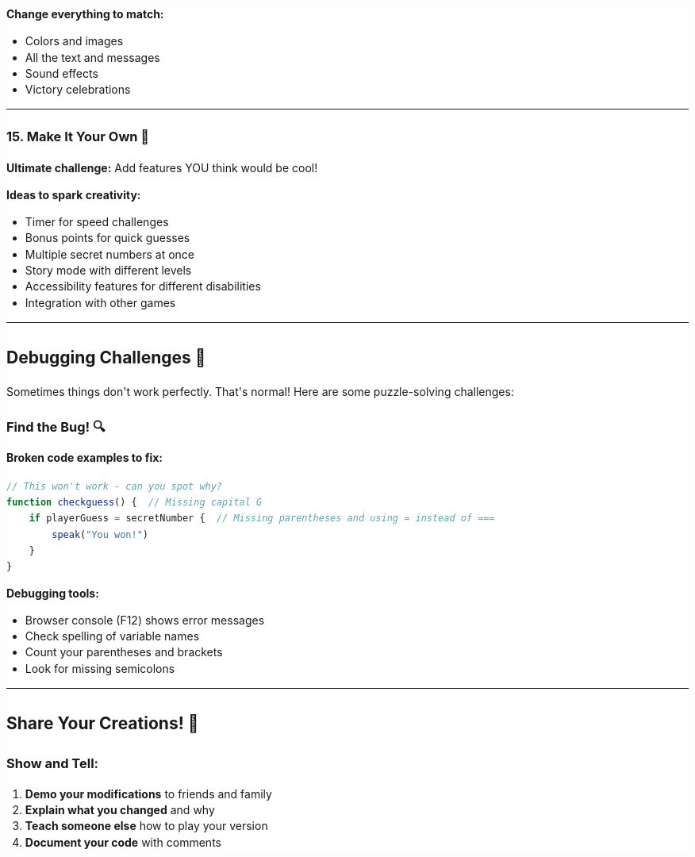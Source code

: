 **Change everything to match:**
- Colors and images
- All the text and messages
- Sound effects
- Victory celebrations

---

### 15. Make It Your Own 🌟
**Ultimate challenge:** Add features YOU think would be cool!

**Ideas to spark creativity:**
- Timer for speed challenges
- Bonus points for quick guesses
- Multiple secret numbers at once
- Story mode with different levels
- Accessibility features for different disabilities
- Integration with other games

---

## Debugging Challenges 🐛

Sometimes things don't work perfectly. That's normal! Here are some puzzle-solving challenges:

### Find the Bug! 🔍
**Broken code examples to fix:**

```javascript
// This won't work - can you spot why?
function checkguess() {  // Missing capital G
    if playerGuess = secretNumber {  // Missing parentheses and using = instead of ===
        speak("You won!")
    }
}
```

**Debugging tools:**
- Browser console (F12) shows error messages
- Check spelling of variable names
- Count your parentheses and brackets
- Look for missing semicolons

---

## Share Your Creations! 🤝

### Show and Tell:
1. **Demo your modifications** to friends and family
2. **Explain what you changed** and why
3. **Teach someone else** how to play your version
4. **Document your code** with comments
